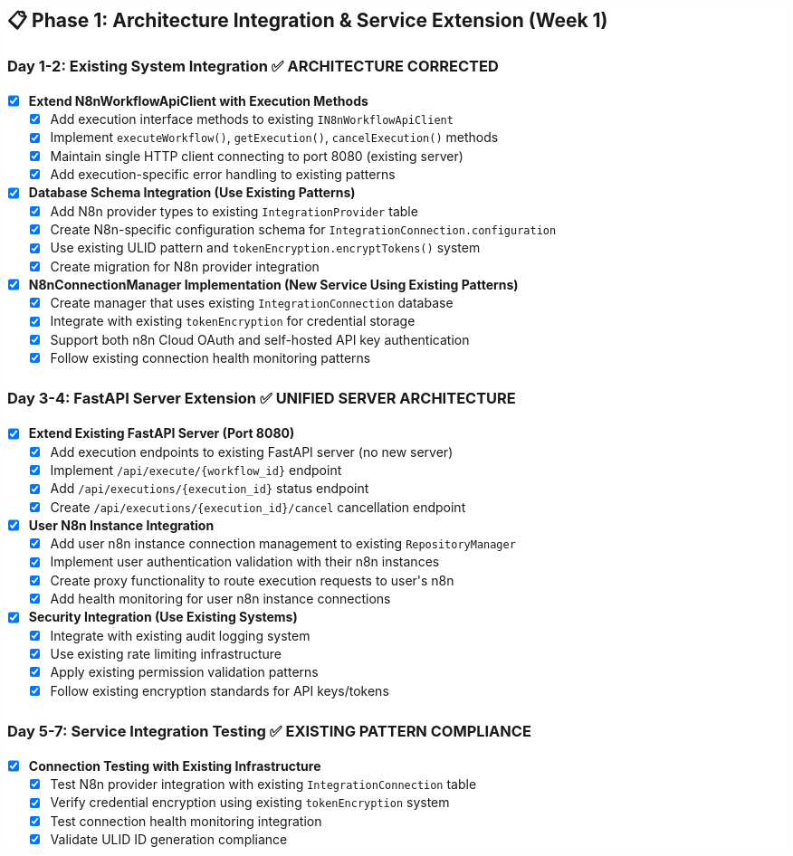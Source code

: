 ## 📋 **Phase 1: Architecture Integration & Service Extension (Week 1)**

### **Day 1-2: Existing System Integration** ✅ **ARCHITECTURE CORRECTED**

- [x] **Extend N8nWorkflowApiClient with Execution Methods**
  - [x] Add execution interface methods to existing `IN8nWorkflowApiClient`
  - [x] Implement `executeWorkflow()`, `getExecution()`, `cancelExecution()` methods
  - [x] Maintain single HTTP client connecting to port 8080 (existing server)
  - [x] Add execution-specific error handling to existing patterns

- [x] **Database Schema Integration (Use Existing Patterns)**
  - [x] Add N8n provider types to existing `IntegrationProvider` table
  - [x] Create N8n-specific configuration schema for `IntegrationConnection.configuration`
  - [x] Use existing ULID pattern and `tokenEncryption.encryptTokens()` system
  - [x] Create migration for N8n provider integration

- [x] **N8nConnectionManager Implementation (New Service Using Existing Patterns)**
  - [x] Create manager that uses existing `IntegrationConnection` database
  - [x] Integrate with existing `tokenEncryption` for credential storage
  - [x] Support both n8n Cloud OAuth and self-hosted API key authentication
  - [x] Follow existing connection health monitoring patterns

### **Day 3-4: FastAPI Server Extension** ✅ **UNIFIED SERVER ARCHITECTURE**

- [x] **Extend Existing FastAPI Server (Port 8080)**
  - [x] Add execution endpoints to existing FastAPI server (no new server)
  - [x] Implement `/api/execute/{workflow_id}` endpoint
  - [x] Add `/api/executions/{execution_id}` status endpoint  
  - [x] Create `/api/executions/{execution_id}/cancel` cancellation endpoint

- [x] **User N8n Instance Integration**
  - [x] Add user n8n instance connection management to existing `RepositoryManager`
  - [x] Implement user authentication validation with their n8n instances
  - [x] Create proxy functionality to route execution requests to user's n8n
  - [x] Add health monitoring for user n8n instance connections

- [x] **Security Integration (Use Existing Systems)**
  - [x] Integrate with existing audit logging system
  - [x] Use existing rate limiting infrastructure  
  - [x] Apply existing permission validation patterns
  - [x] Follow existing encryption standards for API keys/tokens

### **Day 5-7: Service Integration Testing** ✅ **EXISTING PATTERN COMPLIANCE**

- [x] **Connection Testing with Existing Infrastructure**
  - [x] Test N8n provider integration with existing `IntegrationConnection` table
  - [x] Verify credential encryption using existing `tokenEncryption` system
  - [x] Test connection health monitoring integration
  - [x] Validate ULID ID generation compliance
